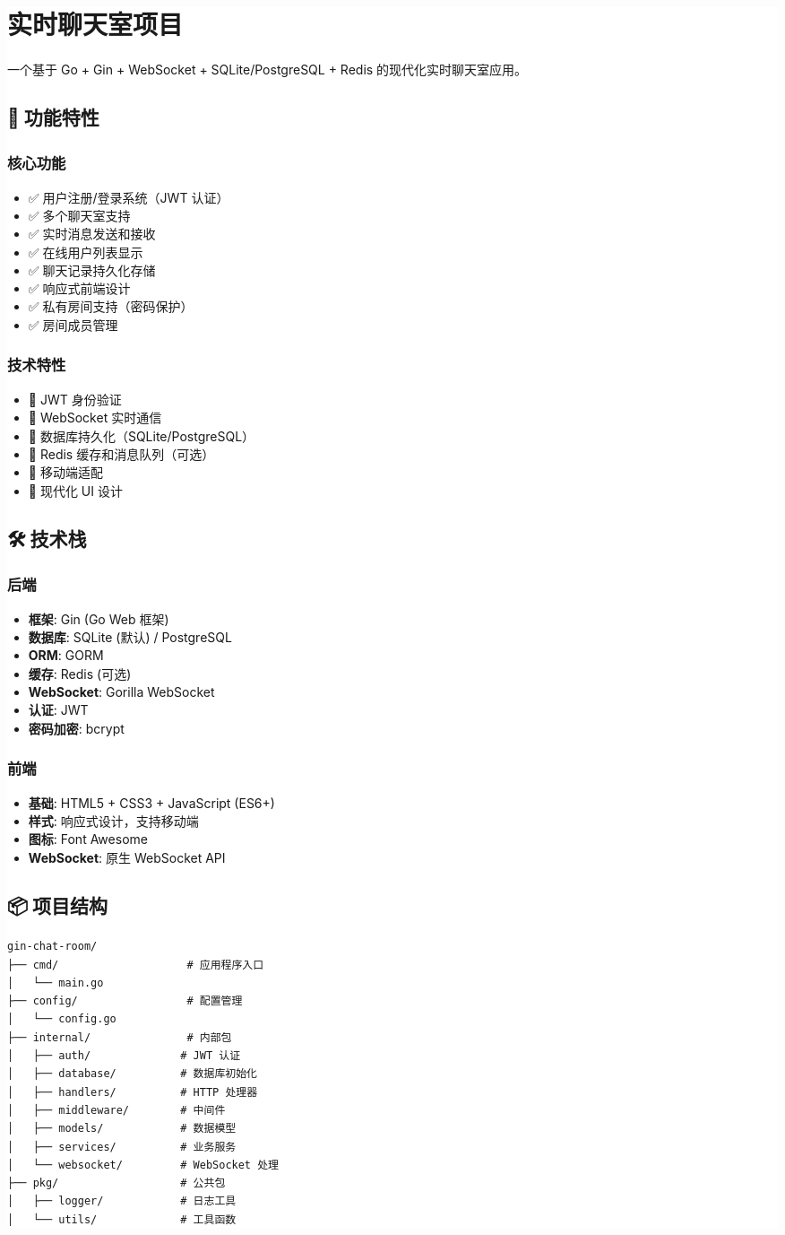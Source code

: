 # 实时聊天室项目

一个基于 Go + Gin + WebSocket + SQLite/PostgreSQL + Redis 的现代化实时聊天室应用。

## 🚀 功能特性

### 核心功能
- ✅ 用户注册/登录系统（JWT 认证）
- ✅ 多个聊天室支持
- ✅ 实时消息发送和接收
- ✅ 在线用户列表显示
- ✅ 聊天记录持久化存储
- ✅ 响应式前端设计
- ✅ 私有房间支持（密码保护）
- ✅ 房间成员管理

### 技术特性
- 🔐 JWT 身份验证
- 🔄 WebSocket 实时通信
- 💾 数据库持久化（SQLite/PostgreSQL）
- 🚀 Redis 缓存和消息队列（可选）
- 📱 移动端适配
- 🎨 现代化 UI 设计

## 🛠 技术栈

### 后端
- **框架**: Gin (Go Web 框架)
- **数据库**: SQLite (默认) / PostgreSQL
- **ORM**: GORM
- **缓存**: Redis (可选)
- **WebSocket**: Gorilla WebSocket
- **认证**: JWT
- **密码加密**: bcrypt

### 前端
- **基础**: HTML5 + CSS3 + JavaScript (ES6+)
- **样式**: 响应式设计，支持移动端
- **图标**: Font Awesome
- **WebSocket**: 原生 WebSocket API

## 📦 项目结构

```
gin-chat-room/
├── cmd/                    # 应用程序入口
│   └── main.go
├── config/                 # 配置管理
│   └── config.go
├── internal/               # 内部包
│   ├── auth/              # JWT 认证
│   ├── database/          # 数据库初始化
│   ├── handlers/          # HTTP 处理器
│   ├── middleware/        # 中间件
│   ├── models/            # 数据模型
│   ├── services/          # 业务服务
│   └── websocket/         # WebSocket 处理
├── pkg/                   # 公共包
│   ├── logger/            # 日志工具
│   └── utils/             # 工具函数
```